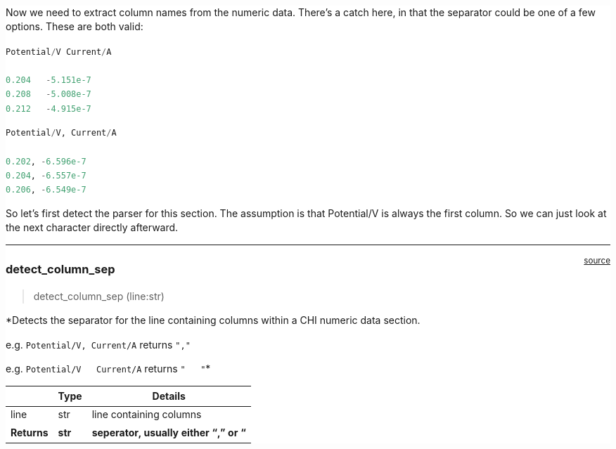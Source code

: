 Now we need to extract column names from the numeric data. There’s a
catch here, in that the separator could be one of a few options. These
are both valid:

``` python
Potential/V Current/A

0.204   -5.151e-7
0.208   -5.008e-7
0.212   -4.915e-7
```

``` python
Potential/V, Current/A

0.202, -6.596e-7
0.204, -6.557e-7
0.206, -6.549e-7
```

So let’s first detect the parser for this section. The assumption is
that Potential/V is always the first column. So we can just look at the
next character directly afterward.

------------------------------------------------------------------------

<a
href="https://github.com/bxw315-umd/potentiostat-data-parser/blob/main/potentiostat_data_parser/chi.py#L119"
target="_blank" style="float:right; font-size:smaller">source</a>

### detect_column_sep

>  detect_column_sep (line:str)

\*Detects the separator for the line containing columns within a CHI
numeric data section.

e.g. `Potential/V, Current/A` returns `","`

e.g. `Potential/V   Current/A` returns `"   "`\*

<table>
<thead>
<tr>
<th></th>
<th><strong>Type</strong></th>
<th><strong>Details</strong></th>
</tr>
</thead>
<tbody>
<tr>
<td>line</td>
<td>str</td>
<td>line containing columns</td>
</tr>
<tr>
<td><strong>Returns</strong></td>
<td><strong>str</strong></td>
<td><strong>seperator, usually either “,” or “</strong></td>
</tr>
</tbody>
</table>
